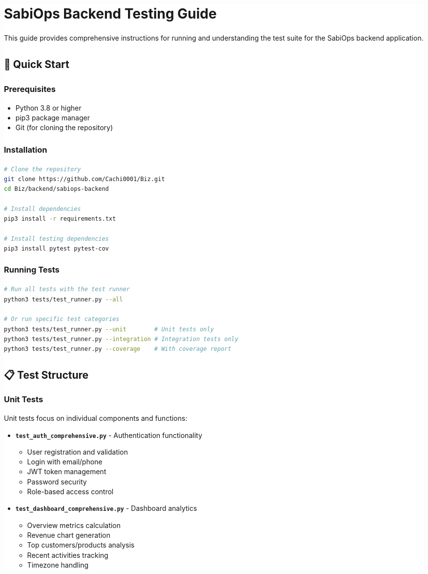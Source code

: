 # SabiOps Backend Testing Guide

This guide provides comprehensive instructions for running and understanding the test suite for the SabiOps backend application.

## 🚀 Quick Start

### Prerequisites
- Python 3.8 or higher
- pip3 package manager
- Git (for cloning the repository)

### Installation
```bash
# Clone the repository
git clone https://github.com/Cachi0001/Biz.git
cd Biz/backend/sabiops-backend

# Install dependencies
pip3 install -r requirements.txt

# Install testing dependencies
pip3 install pytest pytest-cov
```

### Running Tests
```bash
# Run all tests with the test runner
python3 tests/test_runner.py --all

# Or run specific test categories
python3 tests/test_runner.py --unit        # Unit tests only
python3 tests/test_runner.py --integration # Integration tests only
python3 tests/test_runner.py --coverage    # With coverage report
```

## 📋 Test Structure

### Unit Tests
Unit tests focus on individual components and functions:

- **`test_auth_comprehensive.py`** - Authentication functionality
  - User registration and validation
  - Login with email/phone
  - JWT token management
  - Password security
  - Role-based access control

- **`test_dashboard_comprehensive.py`** - Dashboard analytics
  - Overview metrics calculation
  - Revenue chart generation
  - Top customers/products analysis
  - Recent activities tracking
  - Timezone handling
